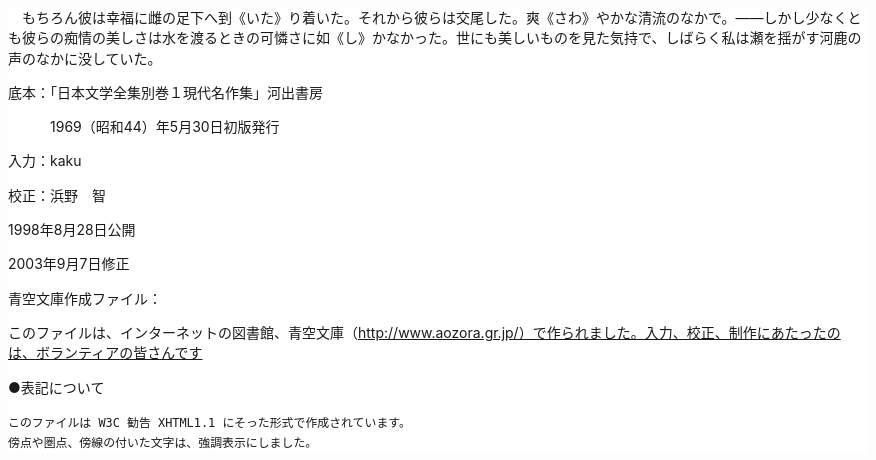 　もちろん彼は幸福に雌の足下へ到《いた》り着いた。それから彼らは交尾した。爽《さわ》やかな清流のなかで。――しかし少なくとも彼らの痴情の美しさは水を渡るときの可憐さに如《し》かなかった。世にも美しいものを見た気持で、しばらく私は瀬を揺がす河鹿の声のなかに没していた。













底本：「日本文学全集別巻１現代名作集」河出書房


　　　1969（昭和44）年5月30日初版発行

入力：kaku

校正：浜野　智

1998年8月28日公開

2003年9月7日修正

青空文庫作成ファイル：

このファイルは、インターネットの図書館、青空文庫（http://www.aozora.gr.jp/）で作られました。入力、校正、制作にあたったのは、ボランティアの皆さんです









●表記について


	このファイルは W3C 勧告 XHTML1.1 にそった形式で作成されています。
	傍点や圏点、傍線の付いた文字は、強調表示にしました。